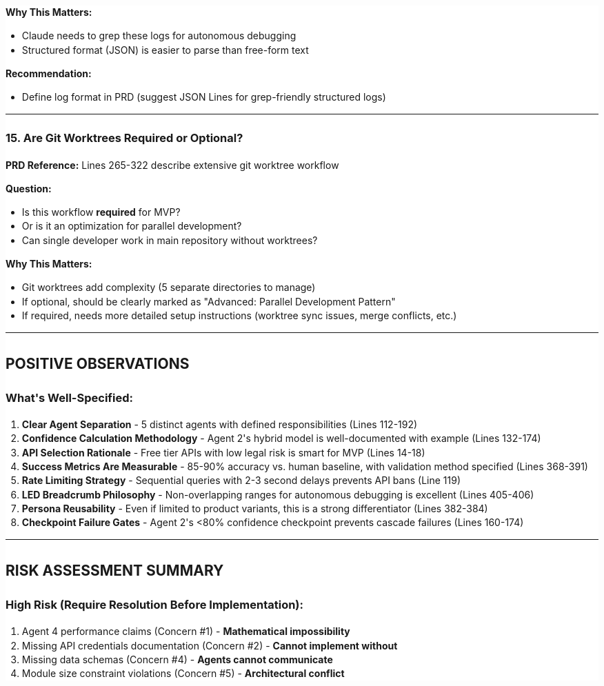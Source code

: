 **Why This Matters:**
- Claude needs to grep these logs for autonomous debugging
- Structured format (JSON) is easier to parse than free-form text

**Recommendation:**
- Define log format in PRD (suggest JSON Lines for grep-friendly structured logs)

---

### 15. Are Git Worktrees Required or Optional?
**PRD Reference:** Lines 265-322 describe extensive git worktree workflow

**Question:**
- Is this workflow **required** for MVP?
- Or is it an optimization for parallel development?
- Can single developer work in main repository without worktrees?

**Why This Matters:**
- Git worktrees add complexity (5 separate directories to manage)
- If optional, should be clearly marked as "Advanced: Parallel Development Pattern"
- If required, needs more detailed setup instructions (worktree sync issues, merge conflicts, etc.)

---

## POSITIVE OBSERVATIONS

### What's Well-Specified:

1. **Clear Agent Separation** - 5 distinct agents with defined responsibilities (Lines 112-192)
2. **Confidence Calculation Methodology** - Agent 2's hybrid model is well-documented with example (Lines 132-174)
3. **API Selection Rationale** - Free tier APIs with low legal risk is smart for MVP (Lines 14-18)
4. **Success Metrics Are Measurable** - 85-90% accuracy vs. human baseline, with validation method specified (Lines 368-391)
5. **Rate Limiting Strategy** - Sequential queries with 2-3 second delays prevents API bans (Line 119)
6. **LED Breadcrumb Philosophy** - Non-overlapping ranges for autonomous debugging is excellent (Lines 405-406)
7. **Persona Reusability** - Even if limited to product variants, this is a strong differentiator (Lines 382-384)
8. **Checkpoint Failure Gates** - Agent 2's <80% confidence checkpoint prevents cascade failures (Lines 160-174)

---

## RISK ASSESSMENT SUMMARY

### High Risk (Require Resolution Before Implementation):
1. Agent 4 performance claims (Concern #1) - **Mathematical impossibility**
2. Missing API credentials documentation (Concern #2) - **Cannot implement without**
3. Missing data schemas (Concern #4) - **Agents cannot communicate**
4. Module size constraint violations (Concern #5) - **Architectural conflict**

